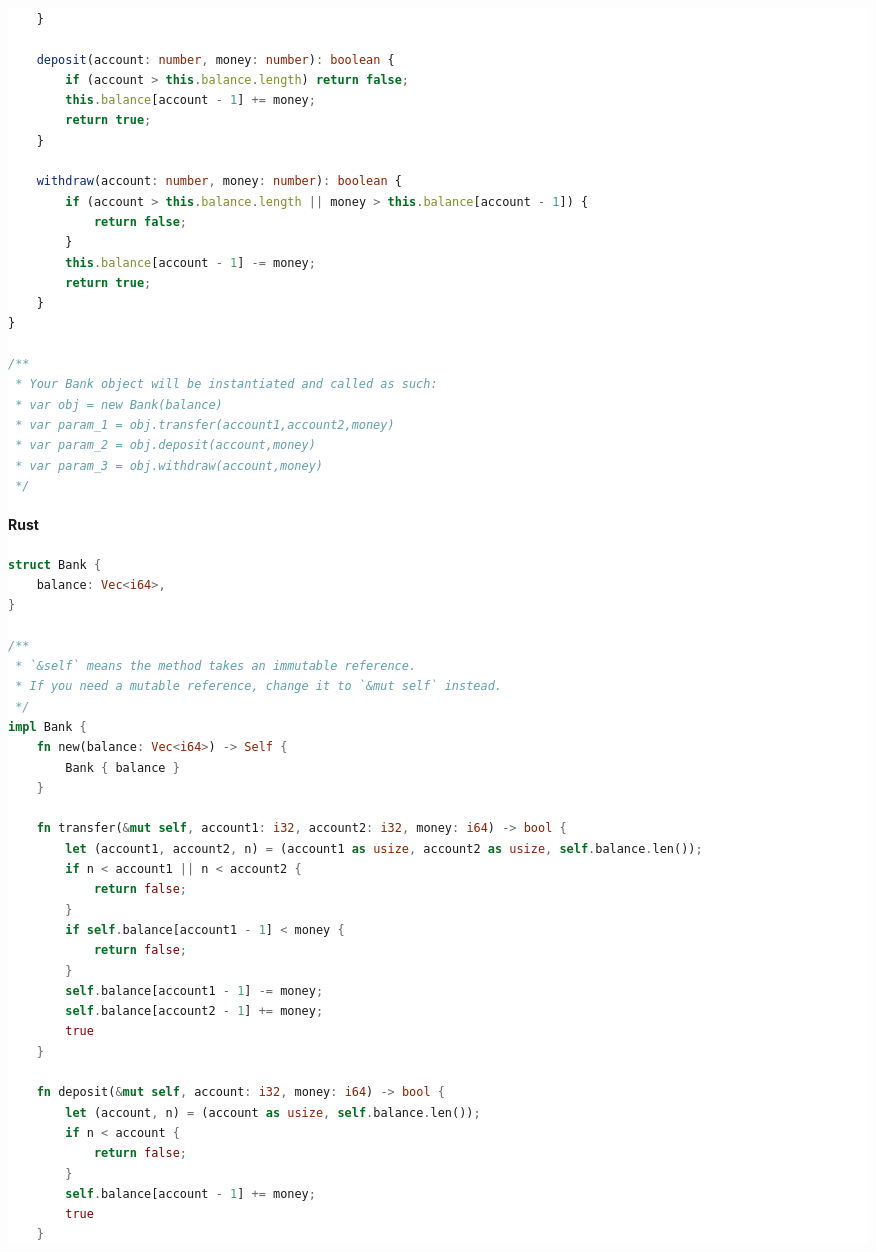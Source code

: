 ```ts
    }

    deposit(account: number, money: number): boolean {
        if (account > this.balance.length) return false;
        this.balance[account - 1] += money;
        return true;
    }

    withdraw(account: number, money: number): boolean {
        if (account > this.balance.length || money > this.balance[account - 1]) {
            return false;
        }
        this.balance[account - 1] -= money;
        return true;
    }
}

/**
 * Your Bank object will be instantiated and called as such:
 * var obj = new Bank(balance)
 * var param_1 = obj.transfer(account1,account2,money)
 * var param_2 = obj.deposit(account,money)
 * var param_3 = obj.withdraw(account,money)
 */
```

#### Rust

```rust
struct Bank {
    balance: Vec<i64>,
}

/**
 * `&self` means the method takes an immutable reference.
 * If you need a mutable reference, change it to `&mut self` instead.
 */
impl Bank {
    fn new(balance: Vec<i64>) -> Self {
        Bank { balance }
    }

    fn transfer(&mut self, account1: i32, account2: i32, money: i64) -> bool {
        let (account1, account2, n) = (account1 as usize, account2 as usize, self.balance.len());
        if n < account1 || n < account2 {
            return false;
        }
        if self.balance[account1 - 1] < money {
            return false;
        }
        self.balance[account1 - 1] -= money;
        self.balance[account2 - 1] += money;
        true
    }

    fn deposit(&mut self, account: i32, money: i64) -> bool {
        let (account, n) = (account as usize, self.balance.len());
        if n < account {
            return false;
        }
        self.balance[account - 1] += money;
        true
    }

```